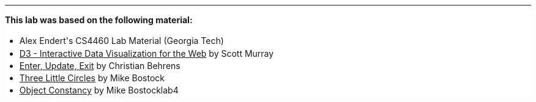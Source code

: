 ***

**This lab was based on the following material:**

* Alex Endert's CS4460 Lab Material (Georgia Tech)
* [D3 - Interactive Data Visualization for the Web](http://chimera.labs.oreilly.com/books/1230000000345/ch09.html) by Scott Murray
* [Enter, Update, Exit](https://medium.com/@c_behrens/enter-update-exit-6cafc6014c36) by Christian Behrens
* [Three Little Circles](https://bost.ocks.org/mike/circles/) by Mike Bostock
* [Object Constancy](https://bost.ocks.org/mike/constancy/) by Mike Bostocklab4
